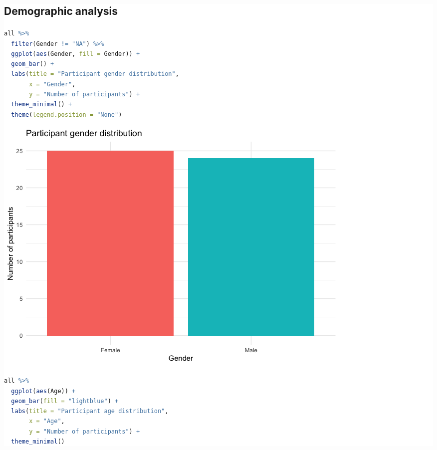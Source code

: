 ## Demographic analysis

``` r
all %>%
  filter(Gender != "NA") %>%
  ggplot(aes(Gender, fill = Gender)) +
  geom_bar() +
  labs(title = "Participant gender distribution",
       x = "Gender",
       y = "Number of participants") +
  theme_minimal() +
  theme(legend.position = "None")
```

![](data_cleaning_files/figure-gfm/demo-1.png)

``` r
all %>%
  ggplot(aes(Age)) +
  geom_bar(fill = "lightblue") +
  labs(title = "Participant age distribution",
       x = "Age",
       y = "Number of participants") +
  theme_minimal()
```
